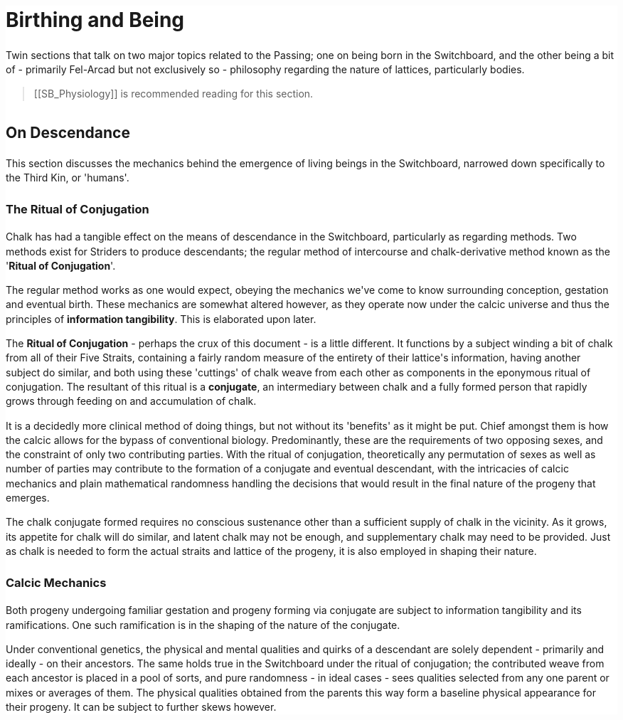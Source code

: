 # Birthing and Being
Twin sections that talk on two major topics related to the Passing; one on being born in the Switchboard, and the other being a bit of - primarily Fel-Arcad but not exclusively so - philosophy regarding the nature of lattices, particularly bodies.

> [[SB_Physiology]] is recommended reading for this section.

## On Descendance
This section discusses the mechanics behind the emergence of living beings in the Switchboard, narrowed down specifically to the Third Kin, or 'humans'.

### The Ritual of Conjugation
Chalk has had a tangible effect on the means of descendance in the Switchboard, particularly as regarding methods. Two methods exist for Striders to produce descendants; the regular method of intercourse and chalk-derivative method known as the '**Ritual of Conjugation**'.

The regular method works as one would expect, obeying the mechanics we've come to know surrounding conception, gestation and eventual birth. These mechanics are somewhat altered however, as they operate now under the calcic universe and thus the principles of **information tangibility**. This is elaborated upon later.

The **Ritual of Conjugation** - perhaps the crux of this document - is a little different. It functions by a subject winding a bit of chalk from all of their Five Straits, containing a fairly random measure of the entirety of their lattice's information, having another subject do similar, and both using these 'cuttings' of chalk weave from each other as components in the eponymous ritual of conjugation. The resultant of this ritual is a **conjugate**, an intermediary between chalk and a fully formed person that rapidly grows through feeding on and accumulation of chalk. 

It is a decidedly more clinical method of doing things, but not without its 'benefits' as it might be put. Chief amongst them is how the calcic allows for the bypass of conventional biology. Predominantly, these are the requirements of two opposing sexes, and the constraint of only two contributing parties. With the ritual of conjugation, theoretically any permutation of sexes as well as number of parties may contribute to the formation of a conjugate and eventual descendant, with the intricacies of calcic mechanics and plain mathematical randomness handling the decisions that would result in the final nature of the progeny that emerges.

The chalk conjugate formed requires no conscious sustenance other than a sufficient supply of chalk in the vicinity. As it grows, its appetite for chalk will do similar, and latent chalk may not be enough, and supplementary chalk may need to be provided. Just as chalk is needed to form the actual straits and lattice of the progeny, it is also employed in shaping their nature.

### Calcic Mechanics
Both progeny undergoing familiar gestation and progeny forming via conjugate are subject to information tangibility and its ramifications. One such ramification is in the shaping of the nature of the conjugate.

Under conventional genetics, the physical and mental qualities and quirks of a descendant are solely dependent - primarily and ideally - on their ancestors. The same holds true in the Switchboard under the ritual of conjugation; the contributed weave from each ancestor is placed in a pool of sorts, and pure randomness - in ideal cases - sees qualities selected from any one parent or mixes or averages of them. The physical qualities obtained from the parents this way form a baseline physical appearance for their progeny. It can be subject to further skews however.
